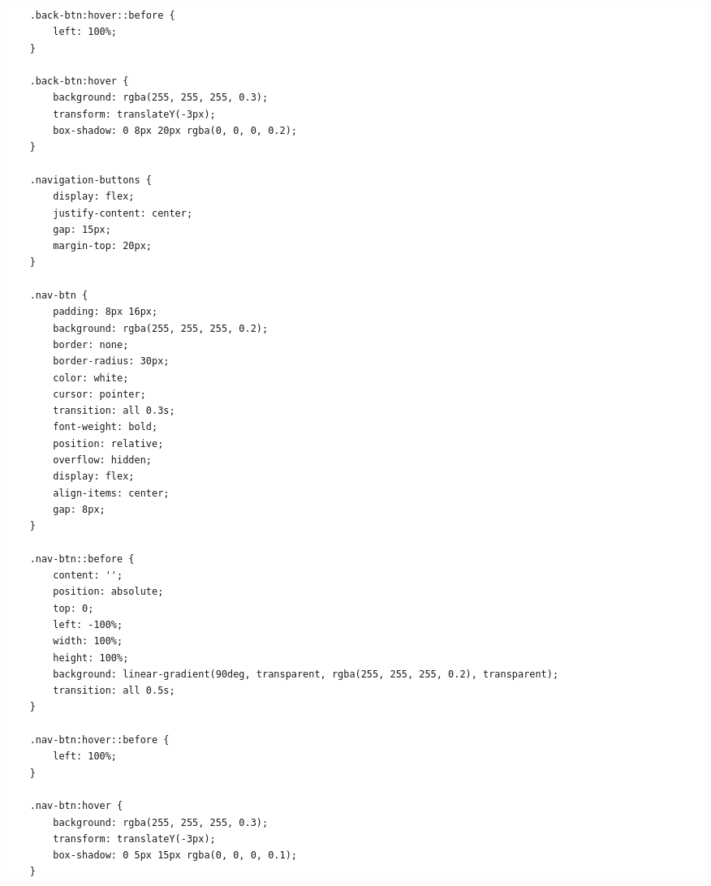         .back-btn:hover::before {
            left: 100%;
        }

        .back-btn:hover {
            background: rgba(255, 255, 255, 0.3);
            transform: translateY(-3px);
            box-shadow: 0 8px 20px rgba(0, 0, 0, 0.2);
        }

        .navigation-buttons {
            display: flex;
            justify-content: center;
            gap: 15px;
            margin-top: 20px;
        }

        .nav-btn {
            padding: 8px 16px;
            background: rgba(255, 255, 255, 0.2);
            border: none;
            border-radius: 30px;
            color: white;
            cursor: pointer;
            transition: all 0.3s;
            font-weight: bold;
            position: relative;
            overflow: hidden;
            display: flex;
            align-items: center;
            gap: 8px;
        }

        .nav-btn::before {
            content: '';
            position: absolute;
            top: 0;
            left: -100%;
            width: 100%;
            height: 100%;
            background: linear-gradient(90deg, transparent, rgba(255, 255, 255, 0.2), transparent);
            transition: all 0.5s;
        }

        .nav-btn:hover::before {
            left: 100%;
        }

        .nav-btn:hover {
            background: rgba(255, 255, 255, 0.3);
            transform: translateY(-3px);
            box-shadow: 0 5px 15px rgba(0, 0, 0, 0.1);
        }
